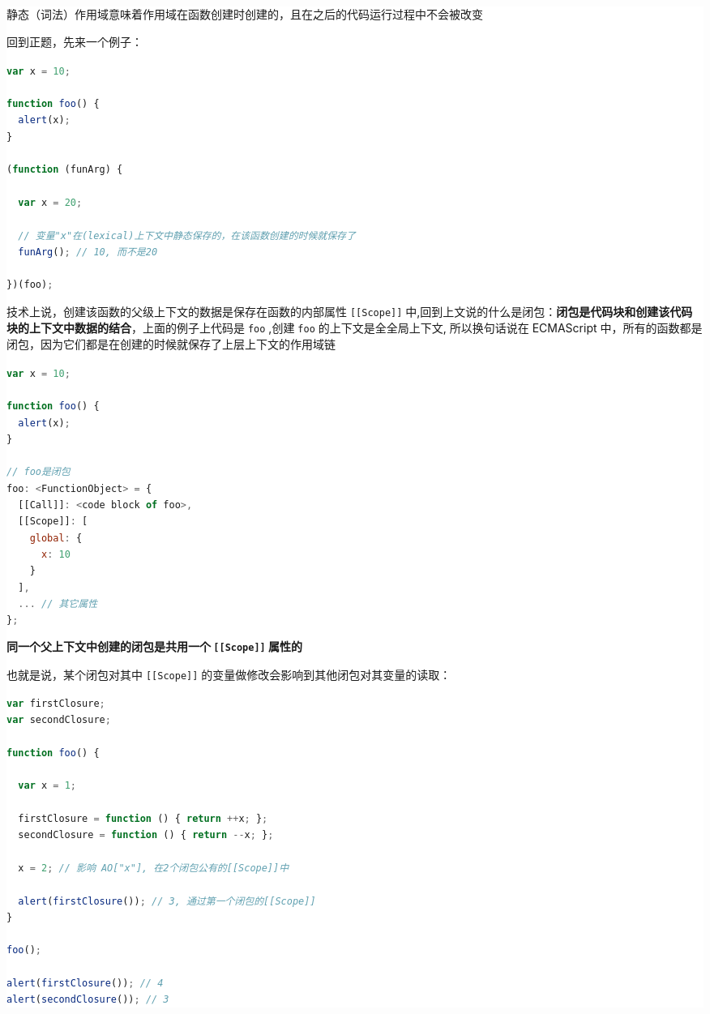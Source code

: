 静态（词法）作用域意味着作用域在函数创建时创建的，且在之后的代码运行过程中不会被改变

回到正题，先来一个例子：

```js
var x = 10;

function foo() {
  alert(x);
}

(function (funArg) {

  var x = 20;

  // 变量"x"在(lexical)上下文中静态保存的，在该函数创建的时候就保存了
  funArg(); // 10, 而不是20

})(foo);
```

技术上说，创建该函数的父级上下文的数据是保存在函数的内部属性 `[[Scope]]` 中,回到上文说的什么是闭包：**闭包是代码块和创建该代码块的上下文中数据的结合**，上面的例子上代码是 `foo` ,创建 `foo` 的上下文是全全局上下文, 所以换句话说在 ECMAScript 中，所有的函数都是闭包，因为它们都是在创建的时候就保存了上层上下文的作用域链

```js
var x = 10;

function foo() {
  alert(x);
}

// foo是闭包
foo: <FunctionObject> = {
  [[Call]]: <code block of foo>,
  [[Scope]]: [
    global: {
      x: 10
    }
  ],
  ... // 其它属性
};
```

**同一个父上下文中创建的闭包是共用一个 `[[Scope]]` 属性的**

也就是说，某个闭包对其中 `[[Scope]]` 的变量做修改会影响到其他闭包对其变量的读取：

```js
var firstClosure;
var secondClosure;

function foo() {

  var x = 1;

  firstClosure = function () { return ++x; };
  secondClosure = function () { return --x; };

  x = 2; // 影响 AO["x"], 在2个闭包公有的[[Scope]]中

  alert(firstClosure()); // 3, 通过第一个闭包的[[Scope]]
}

foo();

alert(firstClosure()); // 4
alert(secondClosure()); // 3
```